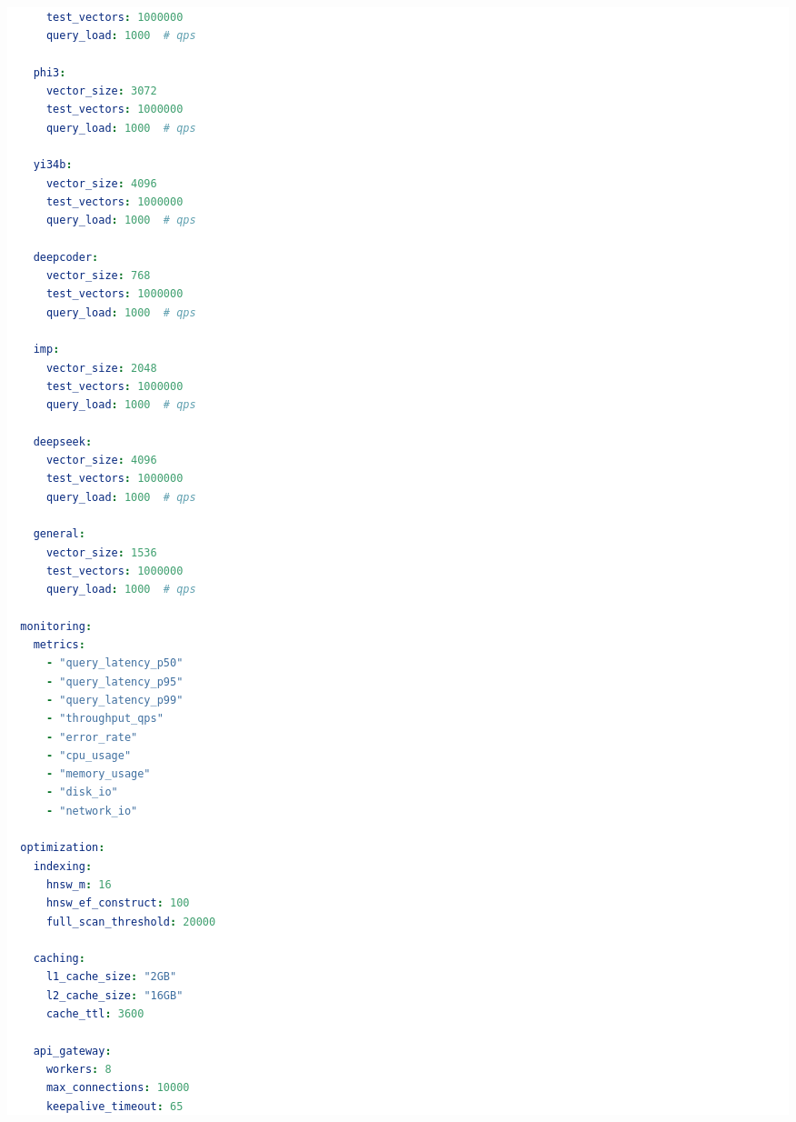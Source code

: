 ```yaml
      test_vectors: 1000000
      query_load: 1000  # qps
      
    phi3:
      vector_size: 3072
      test_vectors: 1000000
      query_load: 1000  # qps
      
    yi34b:
      vector_size: 4096
      test_vectors: 1000000
      query_load: 1000  # qps
      
    deepcoder:
      vector_size: 768
      test_vectors: 1000000
      query_load: 1000  # qps
      
    imp:
      vector_size: 2048
      test_vectors: 1000000
      query_load: 1000  # qps
      
    deepseek:
      vector_size: 4096
      test_vectors: 1000000
      query_load: 1000  # qps
      
    general:
      vector_size: 1536
      test_vectors: 1000000
      query_load: 1000  # qps
      
  monitoring:
    metrics:
      - "query_latency_p50"
      - "query_latency_p95"
      - "query_latency_p99"
      - "throughput_qps"
      - "error_rate"
      - "cpu_usage"
      - "memory_usage"
      - "disk_io"
      - "network_io"
      
  optimization:
    indexing:
      hnsw_m: 16
      hnsw_ef_construct: 100
      full_scan_threshold: 20000
      
    caching:
      l1_cache_size: "2GB"
      l2_cache_size: "16GB"
      cache_ttl: 3600
      
    api_gateway:
      workers: 8
      max_connections: 10000
      keepalive_timeout: 65
```
